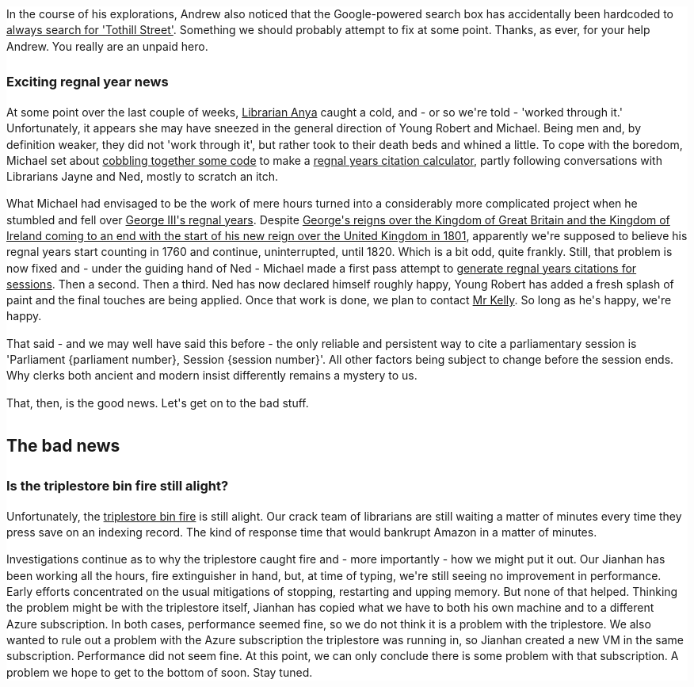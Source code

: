 In the course of his explorations, Andrew also noticed that the Google-powered search box has accidentally been hardcoded to [always search for 'Tothill Street'](https://www.google.co.uk/search?q=tothill+street+site%3Aapi.parliament.uk%2Fhistoric-hansard). Something we should probably attempt to fix at some point. Thanks, as ever, for your help Andrew. You really are an unpaid hero.

### Exciting regnal year news

At some point over the last couple of weeks, [Librarian Anya](https://mastodon.me.uk/@anyaso) caught a cold, and - or so we're told - 'worked through it.' Unfortunately, it appears she may have sneezed in the general direction of Young Robert and Michael. Being men and, by definition weaker, they did not 'work through it', but rather took to their death beds and whined a little. To cope with the boredom, Michael set about [cobbling together some code](https://github.com/ukparliament/regnal_years) to make a [regnal years citation calculator](https://api.parliament.uk/regnal-years), partly following conversations with Librarians Jayne and Ned, mostly to scratch an itch.

What Michael had envisaged to be the work of mere hours turned into a considerably more complicated project when he stumbled and fell over [George III's regnal years](https://api.parliament.uk/regnal-years/monarchs/9#regnal-years). Despite [George's reigns over the Kingdom of Great Britain and the Kingdom of Ireland coming to an end with the start of his new reign over the United Kingdom in 1801](https://api.parliament.uk/regnal-years/monarchs/9#reigns), apparently we're supposed to believe his regnal years start counting in 1760 and continue, uninterrupted, until 1820. Which is a bit odd, quite frankly. Still, that problem is now fixed and - under the guiding hand of Ned - Michael made a first pass attempt to [generate regnal years citations for sessions](https://api.parliament.uk/regnal-years/sessions). Then a second. Then a third. Ned has now declared himself roughly happy, Young Robert has added a fresh splash of paint and the final touches are being applied. Once that work is done, we plan to contact [Mr Kelly](https://twitter.com/Richard24235966). So long as he's happy, we're happy.

That said - and we may well have said this before - the only reliable and persistent way to cite a parliamentary session is 'Parliament {parliament number}, Session {session number}'. All other factors being subject to change before the session ends. Why clerks both ancient and modern insist differently remains a mystery to us.

That, then, is the good news. Let's get on to the bad stuff.

## The bad news

### Is the triplestore bin fire still alight?

Unfortunately, the [triplestore bin fire](https://ukparliament.github.io/ontologies/meta/weeknotes/2023/36/#fire-in-the-bilge) is still alight. Our crack team of librarians are still waiting a matter of minutes every time they press save on an indexing record. The kind of response time that would bankrupt Amazon in a matter of minutes.

Investigations continue as to why the triplestore caught fire and - more importantly - how we might put it out. Our Jianhan has been working all the hours, fire extinguisher in hand, but, at time of typing, we're still seeing no improvement in performance. Early efforts concentrated on the usual mitigations of stopping, restarting and upping memory. But none of that helped. Thinking the problem might be with the triplestore itself, Jianhan has copied what we have to both his own machine and to a different Azure subscription. In both cases, performance seemed fine, so we do not think it is a problem with the triplestore. We also wanted to rule out a problem with the Azure subscription the triplestore was running in, so Jianhan created a new VM in the same subscription. Performance did not seem fine. At this point, we can only conclude there is some problem with that subscription. A problem we hope to get to the bottom of soon. Stay tuned.
